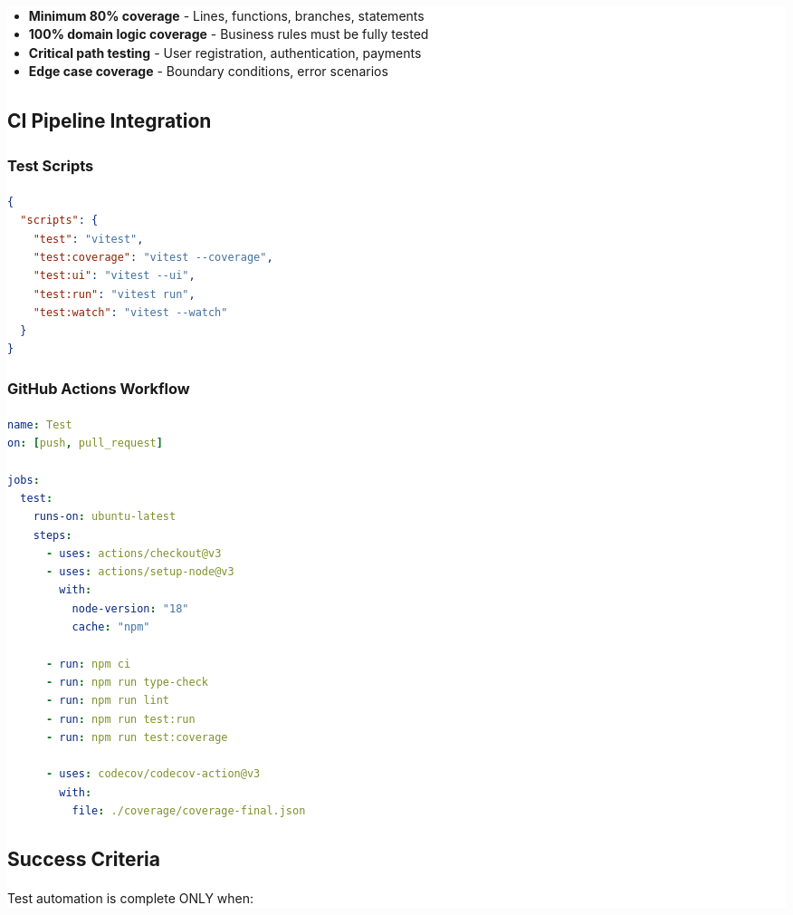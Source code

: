 - **Minimum 80% coverage** - Lines, functions, branches, statements
- **100% domain logic coverage** - Business rules must be fully tested
- **Critical path testing** - User registration, authentication, payments
- **Edge case coverage** - Boundary conditions, error scenarios

## CI Pipeline Integration

### Test Scripts

```json
{
  "scripts": {
    "test": "vitest",
    "test:coverage": "vitest --coverage",
    "test:ui": "vitest --ui",
    "test:run": "vitest run",
    "test:watch": "vitest --watch"
  }
}
```

### GitHub Actions Workflow

```yaml
name: Test
on: [push, pull_request]

jobs:
  test:
    runs-on: ubuntu-latest
    steps:
      - uses: actions/checkout@v3
      - uses: actions/setup-node@v3
        with:
          node-version: "18"
          cache: "npm"

      - run: npm ci
      - run: npm run type-check
      - run: npm run lint
      - run: npm run test:run
      - run: npm run test:coverage

      - uses: codecov/codecov-action@v3
        with:
          file: ./coverage/coverage-final.json
```

## Success Criteria

Test automation is complete ONLY when:
